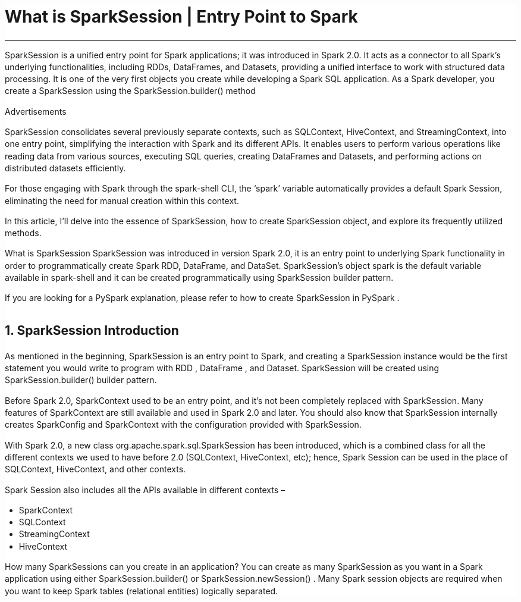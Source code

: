 # What is SparkSession | Entry Point to Spark

---

SparkSession is a unified entry point for Spark applications; it was introduced in Spark 2.0. It acts as a connector to all Spark’s underlying functionalities, including RDDs, DataFrames, and Datasets, providing a unified interface to work with structured data processing. It is one of the very first objects you create while developing a Spark SQL application. As a Spark developer, you create a SparkSession using the SparkSession.builder() method

Advertisements

SparkSession consolidates several previously separate contexts, such as SQLContext, HiveContext, and StreamingContext, into one entry point, simplifying the interaction with Spark and its different APIs. It enables users to perform various operations like reading data from various sources, executing SQL queries, creating DataFrames and Datasets, and performing actions on distributed datasets efficiently.

For those engaging with Spark through the spark-shell CLI, the ‘spark’ variable automatically provides a default Spark Session, eliminating the need for manual creation within this context.

In this article, I’ll delve into the essence of SparkSession, how to create SparkSession object, and explore its frequently utilized methods.

What is SparkSession SparkSession was introduced in version Spark 2.0, it is an entry point to underlying Spark functionality in order to programmatically create Spark RDD, DataFrame, and DataSet. SparkSession’s object spark is the default variable available in spark-shell and it can be created programmatically using SparkSession builder pattern.

If you are looking for a PySpark explanation, please refer to how to create SparkSession in PySpark .

## 1. SparkSession Introduction

As mentioned in the beginning, SparkSession is an entry point to Spark, and creating a SparkSession instance would be the first statement you would write to program with RDD , DataFrame , and Dataset. SparkSession will be created using SparkSession.builder() builder pattern.

Before Spark 2.0, SparkContext used to be an entry point, and it’s not been completely replaced with SparkSession. Many features of SparkContext are still available and used in Spark 2.0 and later. You should also know that SparkSession internally creates SparkConfig and SparkContext with the configuration provided with SparkSession.

With Spark 2.0, a new class org.apache.spark.sql.SparkSession has been introduced, which is a combined class for all the different contexts we used to have before 2.0 (SQLContext, HiveContext, etc); hence, Spark Session can be used in the place of SQLContext, HiveContext, and other contexts.

Spark Session also includes all the APIs available in different contexts –
- SparkContext
- SQLContext
- StreamingContext
- HiveContext

How many SparkSessions can you create in an application? You can create as many SparkSession as you want in a Spark application using either SparkSession.builder() or SparkSession.newSession() . Many Spark session objects are required when you want to keep Spark tables (relational entities) logically separated.
